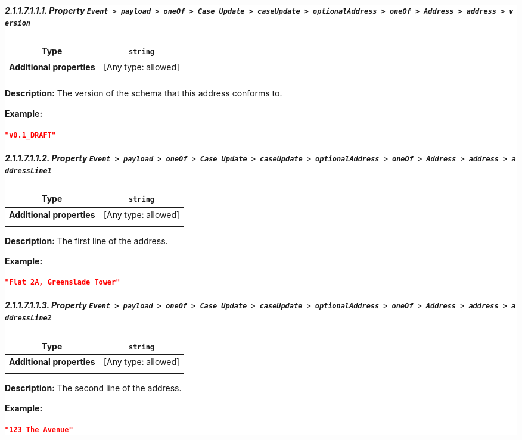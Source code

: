 ##### <a name="payload_oneOf_i0_caseUpdate_optionalAddress_oneOf_i0_address_version"></a>2.1.1.7.1.1.1. Property `Event > payload > oneOf > Case Update > caseUpdate > optionalAddress > oneOf > Address > address > version`

| Type                      | `string`                                                                  |
| ------------------------- | ------------------------------------------------------------------------- |
| **Additional properties** | [[Any type: allowed]](# "Additional Properties of any type are allowed.") |
|                           |                                                                           |

**Description:** The version of the schema that this address conforms to.

**Example:** 

```json
"v0.1_DRAFT"
```

##### <a name="payload_oneOf_i0_caseUpdate_optionalAddress_oneOf_i0_address_addressLine1"></a>2.1.1.7.1.1.2. Property `Event > payload > oneOf > Case Update > caseUpdate > optionalAddress > oneOf > Address > address > addressLine1`

| Type                      | `string`                                                                  |
| ------------------------- | ------------------------------------------------------------------------- |
| **Additional properties** | [[Any type: allowed]](# "Additional Properties of any type are allowed.") |
|                           |                                                                           |

**Description:** The first line of the address.

**Example:** 

```json
"Flat 2A, Greenslade Tower"
```

##### <a name="payload_oneOf_i0_caseUpdate_optionalAddress_oneOf_i0_address_addressLine2"></a>2.1.1.7.1.1.3. Property `Event > payload > oneOf > Case Update > caseUpdate > optionalAddress > oneOf > Address > address > addressLine2`

| Type                      | `string`                                                                  |
| ------------------------- | ------------------------------------------------------------------------- |
| **Additional properties** | [[Any type: allowed]](# "Additional Properties of any type are allowed.") |
|                           |                                                                           |

**Description:** The second line of the address.

**Example:** 

```json
"123 The Avenue"
```
